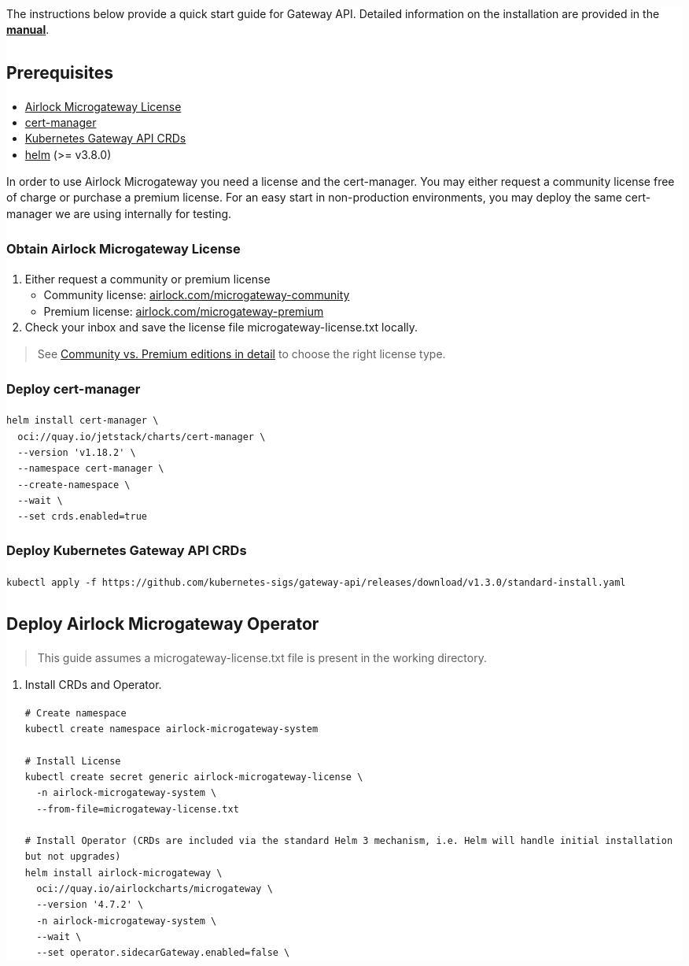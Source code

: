 The instructions below provide a quick start guide for Gateway API. Detailed information on the installation are provided in the **[manual](https://docs.airlock.com/microgateway/latest/?topic=MGW-00000138)**.

## Prerequisites
* [Airlock Microgateway License](#obtain-airlock-microgateway-license)
* [cert-manager](https://cert-manager.io/)
* [Kubernetes Gateway API CRDs](https://gateway-api.sigs.k8s.io/guides/#installing-gateway-api)
* [helm](https://helm.sh/docs/intro/install/) (>= v3.8.0)

In order to use Airlock Microgateway you need a license and the cert-manager. You may either request a community license free of charge or purchase a premium license.
For an easy start in non-production environments, you may deploy the same cert-manager we are using internally for testing.

### Obtain Airlock Microgateway License
1. Either request a community or premium license
   * Community license: [airlock.com/microgateway-community](https://airlock.com/en/microgateway-community)
   * Premium license: [airlock.com/microgateway-premium](https://airlock.com/en/microgateway-premium)
2. Check your inbox and save the license file microgateway-license.txt locally.

> See [Community vs. Premium editions in detail](https://docs.airlock.com/microgateway/latest/?topic=MGW-00000056) to choose the right license type.

### Deploy cert-manager
```console
helm install cert-manager \
  oci://quay.io/jetstack/charts/cert-manager \
  --version 'v1.18.2' \
  --namespace cert-manager \
  --create-namespace \
  --wait \
  --set crds.enabled=true
```

### Deploy Kubernetes Gateway API CRDs

```console
kubectl apply -f https://github.com/kubernetes-sigs/gateway-api/releases/download/v1.3.0/standard-install.yaml
```

## Deploy Airlock Microgateway Operator

> This guide assumes a microgateway-license.txt file is present in the working directory.

1. Install CRDs and Operator.
   ```console
   # Create namespace
   kubectl create namespace airlock-microgateway-system

   # Install License
   kubectl create secret generic airlock-microgateway-license \
     -n airlock-microgateway-system \
     --from-file=microgateway-license.txt

   # Install Operator (CRDs are included via the standard Helm 3 mechanism, i.e. Helm will handle initial installation but not upgrades)
   helm install airlock-microgateway \
     oci://quay.io/airlockcharts/microgateway \
     --version '4.7.2' \
     -n airlock-microgateway-system \
     --wait \
     --set operator.sidecarGateway.enabled=false \
   ```